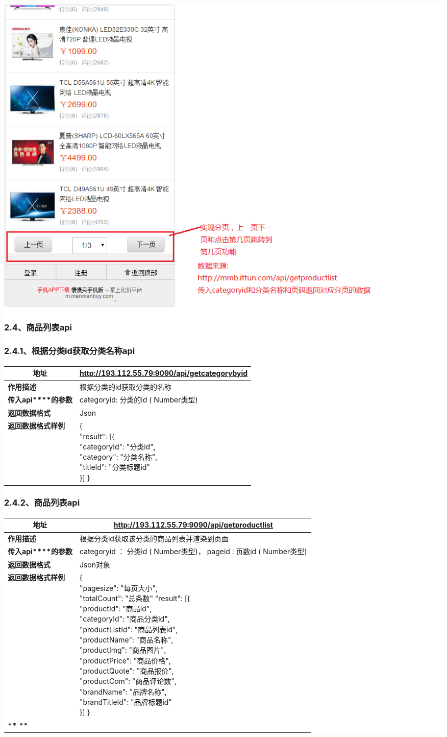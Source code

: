  ![](images\markdown\image006.png)

### 2.4、商品列表api

### 2.4.1、根据分类id获取分类名称api

| **地址**           | http://193.112.55.79:9090/api/getcategorybyid |
| ---------------- | ---------------------------------------- |
| **作用描述**         | 根据分类的id获取分类的名称                           |
| **传入api****的参数** | categoryid: 分类的id  ( Number类型)           |
| **返回数据格式**       | Json                                     |
| **返回数据格式样例**     | {<br/>           "result":  [{<br/>                     "categoryId":  "分类id",<br/>                     "category":  "分类名称",<br/>                     "titleId":  "分类标题id"           <br/>}]  } |

 

### 2.4.2、商品列表api

| **地址**           | http://193.112.55.79:9090/api/getproductlist |
| ---------------- | ---------------------------------------- |
| **作用描述**         | 根据分类id获取该分类的商品列表并渲染到页面                   |
| **传入api****的参数** | categoryid ： 分类id  ( Number类型)，    pageid :   页数id   ( Number类型) |
| **返回数据格式**       | Json对象                                   |
| **返回数据格式样例**     | {<br/>       "pagesize": "每页大小",<br/>       "totalCount": "总条数"       "result": [{<br/>           "productId": "商品id",<br/>           "categoryId": "商品分类id",<br/>           "productListId": "商品列表id",<br/>           "productName": "商品名称",<br/>           "productImg": "商品图片",<br/>           "productPrice": "商品价格",<br/>           "productQuote": "商品报价",<br/>           "productCom": "商品评论数",<br/>           "brandName": "品牌名称",<br/>           "brandTitleId": "品牌标题id"       <br/>}]  } |
| ** **            |                                          |
